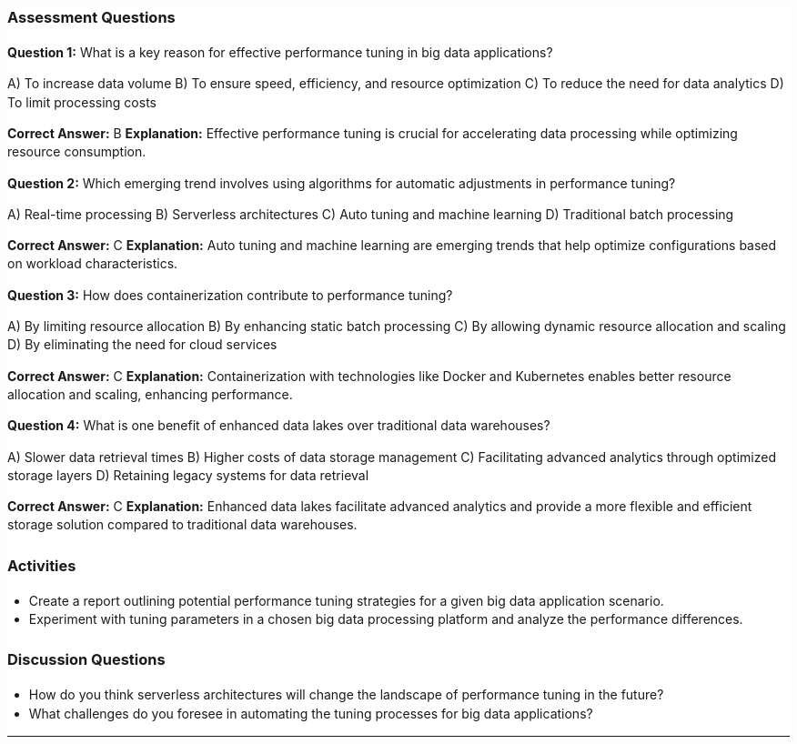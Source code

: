 ### Assessment Questions

**Question 1:** What is a key reason for effective performance tuning in big data applications?

  A) To increase data volume
  B) To ensure speed, efficiency, and resource optimization
  C) To reduce the need for data analytics
  D) To limit processing costs

**Correct Answer:** B
**Explanation:** Effective performance tuning is crucial for accelerating data processing while optimizing resource consumption.

**Question 2:** Which emerging trend involves using algorithms for automatic adjustments in performance tuning?

  A) Real-time processing
  B) Serverless architectures
  C) Auto tuning and machine learning
  D) Traditional batch processing

**Correct Answer:** C
**Explanation:** Auto tuning and machine learning are emerging trends that help optimize configurations based on workload characteristics.

**Question 3:** How does containerization contribute to performance tuning?

  A) By limiting resource allocation
  B) By enhancing static batch processing
  C) By allowing dynamic resource allocation and scaling
  D) By eliminating the need for cloud services

**Correct Answer:** C
**Explanation:** Containerization with technologies like Docker and Kubernetes enables better resource allocation and scaling, enhancing performance.

**Question 4:** What is one benefit of enhanced data lakes over traditional data warehouses?

  A) Slower data retrieval times
  B) Higher costs of data storage management
  C) Facilitating advanced analytics through optimized storage layers
  D) Retaining legacy systems for data retrieval

**Correct Answer:** C
**Explanation:** Enhanced data lakes facilitate advanced analytics and provide a more flexible and efficient storage solution compared to traditional data warehouses.

### Activities
- Create a report outlining potential performance tuning strategies for a given big data application scenario.
- Experiment with tuning parameters in a chosen big data processing platform and analyze the performance differences.

### Discussion Questions
- How do you think serverless architectures will change the landscape of performance tuning in the future?
- What challenges do you foresee in automating the tuning processes for big data applications?

---